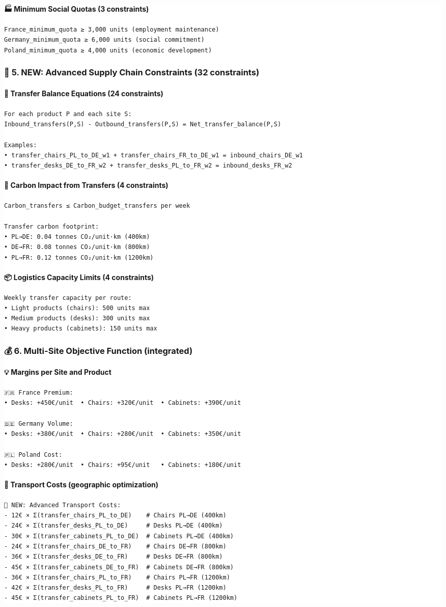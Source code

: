 #### 🏭 **Minimum Social Quotas** (3 constraints)
```
France_minimum_quota ≥ 3,000 units (employment maintenance)
Germany_minimum_quota ≥ 6,000 units (social commitment)  
Poland_minimum_quota ≥ 4,000 units (economic development)
```

### 🚚 **5. NEW: Advanced Supply Chain Constraints (32 constraints)**

#### 🔄 **Transfer Balance Equations** (24 constraints)
```
For each product P and each site S:
Inbound_transfers(P,S) - Outbound_transfers(P,S) = Net_transfer_balance(P,S)

Examples:
• transfer_chairs_PL_to_DE_w1 + transfer_chairs_FR_to_DE_w1 = inbound_chairs_DE_w1
• transfer_desks_DE_to_FR_w2 + transfer_desks_PL_to_FR_w2 = inbound_desks_FR_w2
```

#### 🌱 **Carbon Impact from Transfers** (4 constraints)
```
Carbon_transfers ≤ Carbon_budget_transfers per week

Transfer carbon footprint:
• PL→DE: 0.04 tonnes CO₂/unit·km (400km)
• DE→FR: 0.08 tonnes CO₂/unit·km (800km)  
• PL→FR: 0.12 tonnes CO₂/unit·km (1200km)
```

#### 📦 **Logistics Capacity Limits** (4 constraints)
```
Weekly transfer capacity per route:
• Light products (chairs): 500 units max
• Medium products (desks): 300 units max
• Heavy products (cabinets): 150 units max
```

### 💰 **6. Multi-Site Objective Function (integrated)**

#### 💡 **Margins per Site and Product**
```
🇫🇷 France Premium:
• Desks: +450€/unit  • Chairs: +320€/unit  • Cabinets: +390€/unit

🇩🇪 Germany Volume:  
• Desks: +380€/unit  • Chairs: +280€/unit  • Cabinets: +350€/unit

🇵🇱 Poland Cost:
• Desks: +280€/unit  • Chairs: +95€/unit   • Cabinets: +180€/unit
```

#### 🚚 **Transport Costs** (geographic optimization)
```
🚚 NEW: Advanced Transport Costs:
- 12€ × Σ(transfer_chairs_PL_to_DE)    # Chairs PL→DE (400km)
- 24€ × Σ(transfer_desks_PL_to_DE)     # Desks PL→DE (400km) 
- 30€ × Σ(transfer_cabinets_PL_to_DE)  # Cabinets PL→DE (400km)
- 24€ × Σ(transfer_chairs_DE_to_FR)    # Chairs DE→FR (800km)
- 36€ × Σ(transfer_desks_DE_to_FR)     # Desks DE→FR (800km)
- 45€ × Σ(transfer_cabinets_DE_to_FR)  # Cabinets DE→FR (800km)
- 36€ × Σ(transfer_chairs_PL_to_FR)    # Chairs PL→FR (1200km)
- 42€ × Σ(transfer_desks_PL_to_FR)     # Desks PL→FR (1200km)
- 45€ × Σ(transfer_cabinets_PL_to_FR)  # Cabinets PL→FR (1200km)
```
